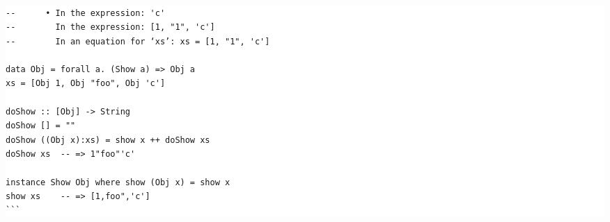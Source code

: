 ````{dropdown} Пенской А.В.
--      • In the expression: 'c'
--        In the expression: [1, "1", 'c']
--        In an equation for ‘xs’: xs = [1, "1", 'c']

data Obj = forall a. (Show a) => Obj a
xs = [Obj 1, Obj "foo", Obj 'c']

doShow :: [Obj] -> String
doShow [] = ""
doShow ((Obj x):xs) = show x ++ doShow xs
doShow xs  -- => 1"foo"'c'

instance Show Obj where show (Obj x) = show x
show xs    -- => [1,foo",'c']
```
````






